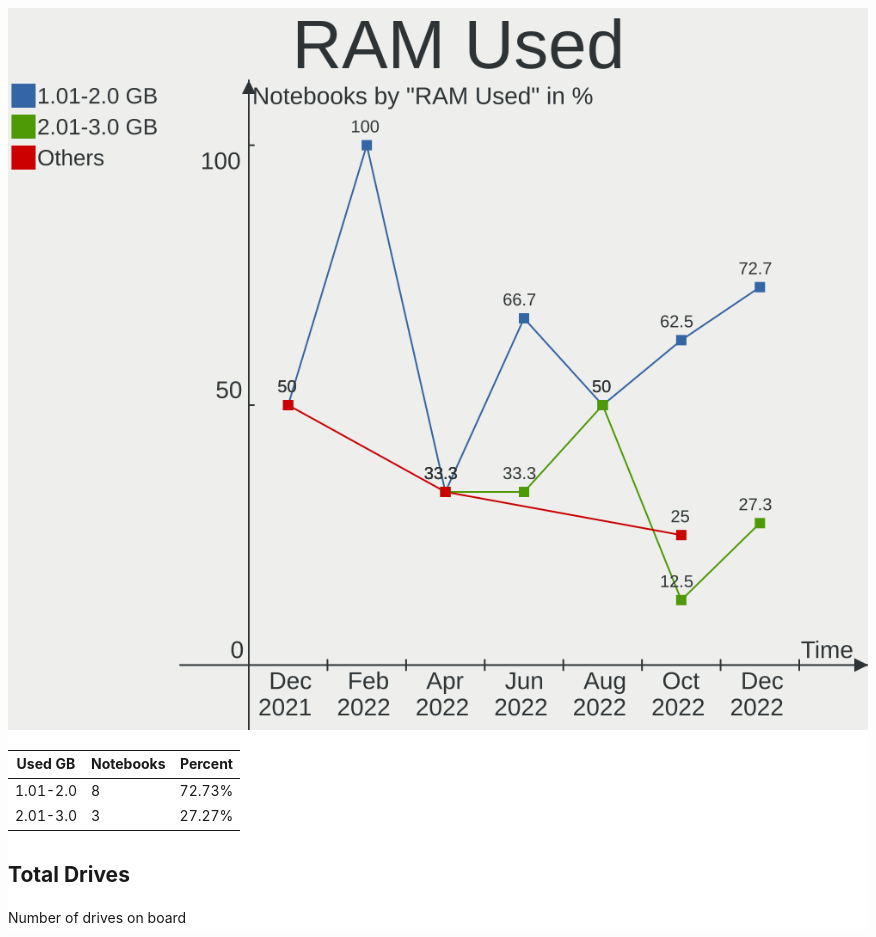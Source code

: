 ![RAM Used](./images/line_chart/node_ram_used.svg)

| Used GB  | Notebooks | Percent |
|----------|-----------|---------|
| 1.01-2.0 | 8         | 72.73%  |
| 2.01-3.0 | 3         | 27.27%  |

Total Drives
------------

Number of drives on board
